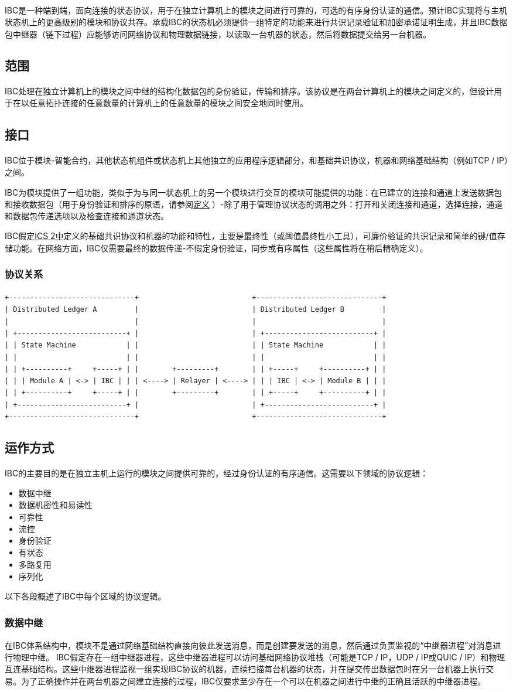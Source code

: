 IBC是一种端到端，面向连接的状态协议，用于在独立计算机上的模块之间进行可靠的，可选的有序身份认证的通信。预计IBC实现将与主机状态机上的更高级别的模块和协议共存。承载IBC的状态机必须提供一组特定的功能来进行共识记录验证和加密承诺证明生成，并且IBC数据包中继器（链下过程）应能够访问网络协议和物理数据链接，以读取一台机器的状态，然后将数据提交给另一台机器。

## 范围

IBC处理在独立计算机上的模块之间中继的结构化数据包的身份验证，传输和排序。该协议是在两台计算机上的模块之间定义的，但设计用于在以任意拓扑连接的任意数量的计算机上的任意数量的模块之间安全地同时使用。

## 接口

IBC位于模块-智能合约，其他状态机组件或状态机上其他独立的应用程序逻辑部分，和基础共识协议，机器和网络基础结构（例如TCP / IP）之间。

IBC为模块提供了一组功能，类似于为与同一状态机上的另一个模块进行交互的模块可能提供的功能：在已建立的连接和通道上发送数据包和接收数据包（用于身份验证和排序的原语，请参阅[定义](./1_IBC_TERMINOLOGY.md) ）-除了用于管理协议状态的调用之外：打开和关闭连接和通道，选择连接，通道和数据包传递选项以及检查连接和通道状态。

IBC假定[ICS 2中](../../spec/ics-002-client-semantics)定义的基础共识协议和机器的功能和特性，主要是最终性（或阈值最终性小工具），可廉价验证的共识记录和简单的键/值存储功能。在网络方面，IBC仅需要最终的数据传递-不假定身份验证，同步或有序属性（这些属性将在稍后精确定义）。

### 协议关系

```
+------------------------------+                           +------------------------------+
| Distributed Ledger A         |                           | Distributed Ledger B         |
|                              |                           |                              |
| +--------------------------+ |                           | +--------------------------+ |
| | State Machine            | |                           | | State Machine            | |
| |                          | |                           | |                          | |
| | +----------+     +-----+ | |        +---------+        | | +-----+     +----------+ | |
| | | Module A | <-> | IBC | | | <----> | Relayer | <----> | | | IBC | <-> | Module B | | |
| | +----------+     +-----+ | |        +---------+        | | +-----+     +----------+ | |
| +--------------------------+ |                           | +--------------------------+ |
+------------------------------+                           +------------------------------+
```

## 运作方式

IBC的主要目的是在独立主机上运行的模块之间提供可靠的，经过身份认证的有序通信。这需要以下领域的协议逻辑：

- 数据中继
- 数据机密性和易读性
- 可靠性
- 流控
- 身份验证
- 有状态
- 多路复用
- 序列化

以下各段概述了IBC中每个区域的协议逻辑。

### 数据中继

在IBC体系结构中，模块不是通过网络基础结构直接向彼此发送消息，而是创建要发送的消息，然后通过负责监视的“中继器进程”对消息进行物理中继。 IBC假定存在一组中继器进程，这些中继器进程可以访问基础网络协议堆栈（可能是TCP / IP，UDP / IP或QUIC / IP）和物理互连基础结构。这些中继器进程监视一组实现IBC协议的机器，连续扫描每台机器的状态，并在提交传出数据包时在另一台机器上执行交易。为了正确操作并在两台机器之间建立连接的过程，IBC仅要求至少存在一个可以在机器之间进行中继的正确且活跃的中继器进程。
